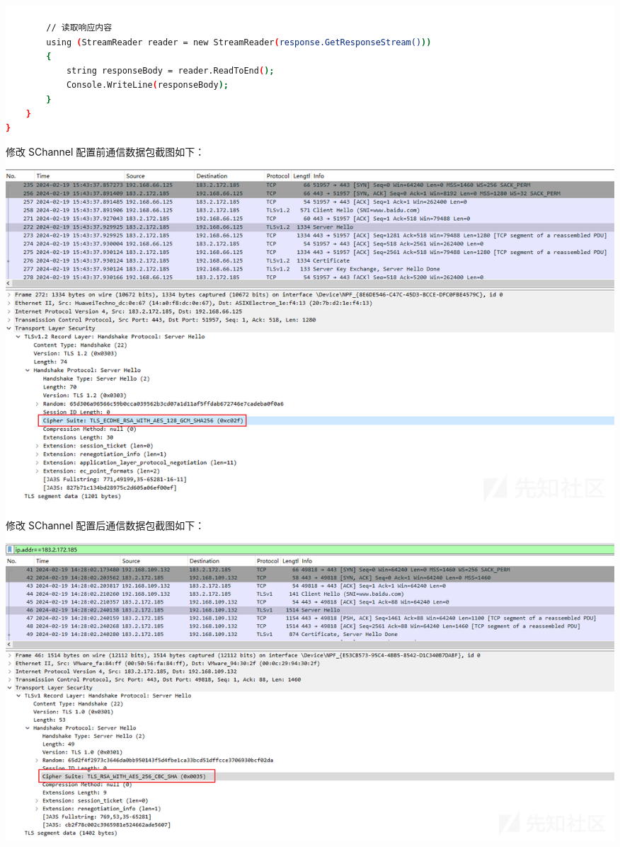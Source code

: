 ```bash

        // 读取响应内容
        using (StreamReader reader = new StreamReader(response.GetResponseStream()))
        {
            string responseBody = reader.ReadToEnd();
            Console.WriteLine(responseBody);
        }
    }
}
```

修改 SChannel 配置前通信数据包截图如下：

[![](assets/1708919545-45cb6512c86c0e7e004e2ff02c10f67a.png)](https://xzfile.aliyuncs.com/media/upload/picture/20240219155457-2cfe8dea-cefc-1.png)

修改 SChannel 配置后通信数据包截图如下：

[![](assets/1708919545-e9e8bc9e73d2b7a0f63b50c631d50d88.png)](https://xzfile.aliyuncs.com/media/upload/picture/20240219155514-374752aa-cefc-1.png)
